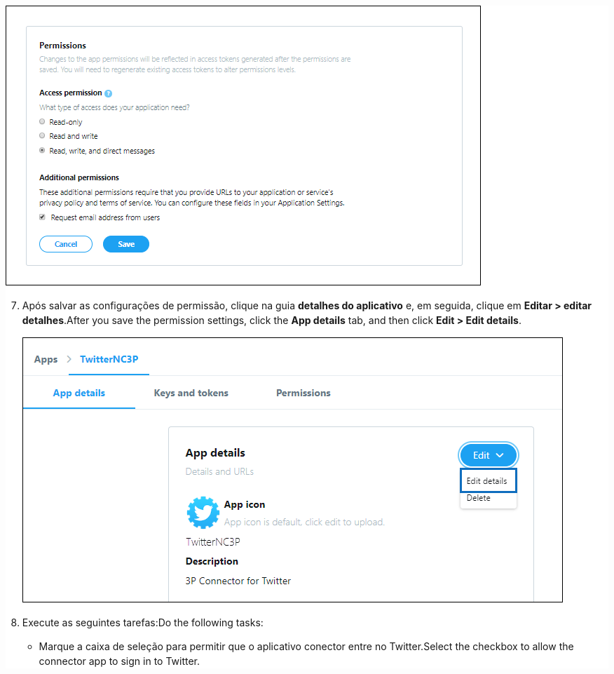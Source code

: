    ![Configurar permissões](../media/TCimage30.png)

7. <span data-ttu-id="4ec5b-162">Após salvar as configurações de permissão, clique na guia **detalhes do aplicativo** e, em seguida, clique em **Editar > editar detalhes**.</span><span class="sxs-lookup"><span data-stu-id="4ec5b-162">After you save the permission settings, click the **App details** tab, and then click **Edit > Edit details**.</span></span>

   ![Editar os detalhes do aplicativo](../media/TCimage31.png)

8. <span data-ttu-id="4ec5b-164">Execute as seguintes tarefas:</span><span class="sxs-lookup"><span data-stu-id="4ec5b-164">Do the following tasks:</span></span>

   - <span data-ttu-id="4ec5b-165">Marque a caixa de seleção para permitir que o aplicativo conector entre no Twitter.</span><span class="sxs-lookup"><span data-stu-id="4ec5b-165">Select the checkbox to allow the connector app to sign in to Twitter.</span></span>
   